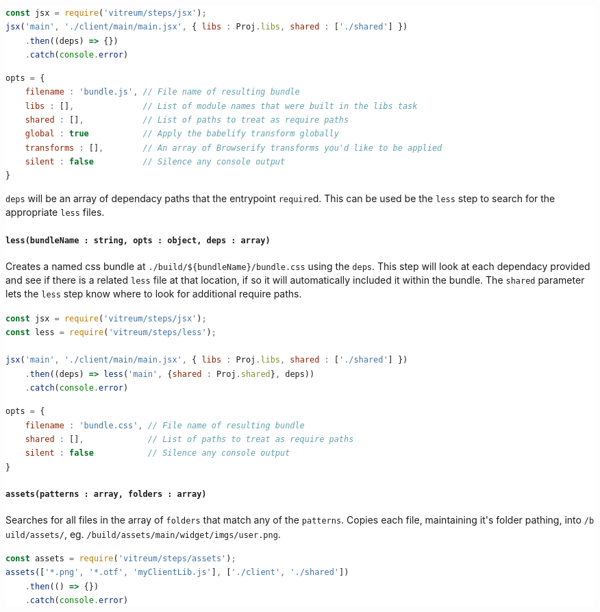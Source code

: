 ```js
const jsx = require('vitreum/steps/jsx');
jsx('main', './client/main/main.jsx', { libs : Proj.libs, shared : ['./shared'] })
	.then((deps) => {})
	.catch(console.error)
```

```js
opts = {
	filename : 'bundle.js', // File name of resulting bundle
	libs : [],              // List of module names that were built in the libs task
	shared : [],            // List of paths to treat as require paths
	global : true           // Apply the babelify transform globally
	transforms : [],        // An array of Browserify transforms you'd like to be applied
	silent : false          // Silence any console output
}
```

`deps` will be an array of dependacy paths that the entrypoint `require`d. This can be used be the `less` step to search for the appropriate `less` files.

#### `less(bundleName : string, opts : object, deps : array)`
Creates a named css bundle at `./build/${bundleName}/bundle.css` using the `deps`. This step will look at each dependacy provided and see if there is a related `less` file at that location, if so it will automatically included it within the bundle. The `shared` parameter lets the `less` step know where to look for additional require paths.

```js
const jsx = require('vitreum/steps/jsx');
const less = require('vitreum/steps/less');

jsx('main', './client/main/main.jsx', { libs : Proj.libs, shared : ['./shared'] })
	.then((deps) => less('main', {shared : Proj.shared}, deps))
	.catch(console.error)
```

```js
opts = {
	filename : 'bundle.css', // File name of resulting bundle
	shared : [],             // List of paths to treat as require paths
	silent : false           // Silence any console output
}
```

#### `assets(patterns : array, folders : array)`
Searches for all files in the array of `folders` that match any of the `patterns`. Copies each file, maintaining it's folder pathing, into `/build/assets/`, eg. `/build/assets/main/widget/imgs/user.png`.

```js
const assets = require('vitreum/steps/assets');
assets(['*.png', '*.otf', 'myClientLib.js'], ['./client', './shared'])
	.then(() => {})
	.catch(console.error)
```
